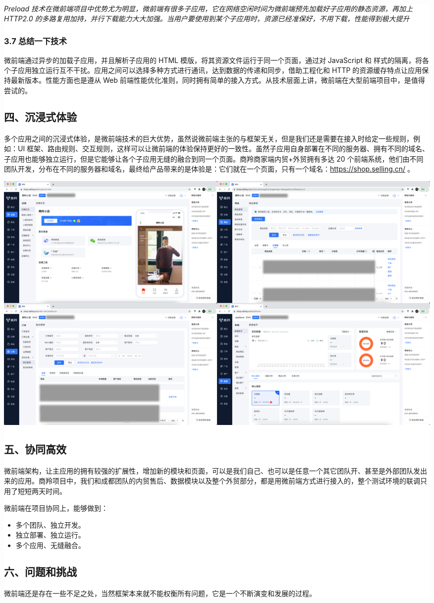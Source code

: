*Preload 技术在微前端项目中优势尤为明显，微前端有很多子应用，它在网络空闲时间为微前端预先加载好子应用的静态资源，再加上 HTTP2.0 的多路复用加持，并行下载能力大大加强。当用户要使用到某个子应用时，资源已经准保好，不用下载，性能得到极大提升*

### 3.7 总结一下技术
微前端通过异步的加载子应用，并且解析子应用的 HTML 模版，将其资源文件运行于同一个页面，通过对 JavaScript 和 样式的隔离，将各个子应用独立运行互不干扰。应用之间可以选择多种方式进行通讯，达到数据的传递和同步，借助工程化和 HTTP 的资源缓存特点让应用保持最新版本。性能方面也是遵从 Web 前端性能优化准则，同时拥有简单的接入方式。从技术层面上讲，微前端在大型前端项目中，是值得尝试的。

## 四、沉浸式体验
多个应用之间的沉浸式体验，是微前端技术的巨大优势，虽然说微前端主张的与框架无关，但是我们还是需要在接入时给定一些规则，例如：UI 框架、路由规则、交互规则，这样可以让微前端的体验保持更好的一致性。虽然子应用自身部署在不同的服务器、拥有不同的域名、子应用也能够独立运行，但是它能够让各个子应用无缝的融合到同一个页面。商羚商家端内贸+外贸拥有多达 20 个前端系统，他们由不同团队开发，分布在不同的服务器和域名，最终给产品带来的是体验是：它们就在一个页面，只有一个域名：https://shop.selling.cn/ 。

![商羚](../resources/images/microfront-experience.png)

## 五、协同高效
微前端架构，让主应用的拥有较强的扩展性，增加新的模块和页面，可以是我们自己、也可以是任意一个其它团队开、甚至是外部团队发出来的应用。商羚项目中，我们和成都团队的内贸售后、数据模块以及整个外贸部分，都是用微前端方式进行接入的，整个测试环境的联调只用了短短两天时间。

微前端在项目协同上，能够做到：
* 多个团队、独立开发。
* 独立部署、独立运行。
* 多个应用、无缝融合。

## 六、问题和挑战
微前端还是存在一些不足之处，当然框架本来就不能权衡所有问题，它是一个不断演变和发展的过程。
